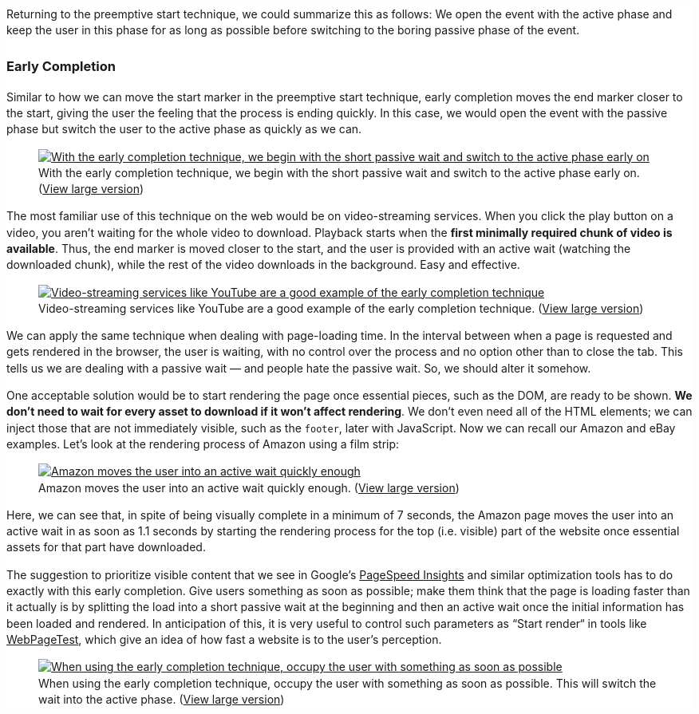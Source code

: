 Returning to the preemptive start technique, we could summarize this as follows: We open the event with the active phase and keep the user in this phase for as long as possible before switching to the boring passive phase of the event.</p>

### Early Completion

Similar to how we can move the start marker in the preemptive start technique, early completion moves the end marker closer to the start, giving the user the feeling that the process is ending quickly. In this case, we would open the event with the passive phase but switch the user to the active phase as quickly as we can.</p>

<figure><a href="https://archive.smashing.media/assets/344dbf88-fdf9-42bb-adb4-46f01eedd629/574cd2d4-7cdc-4ce3-b214-8625489ba44f/early-completion-opt.png"><img loading="lazy" decoding="async" src="https://archive.smashing.media/assets/344dbf88-fdf9-42bb-adb4-46f01eedd629/30a1d4ed-f75f-492a-a51e-3c646b0c9151/early-completion-500px-opt.png" alt="With the early completion technique, we begin with the short passive wait and switch to the active phase early on" /></a><figcaption>With the early completion technique, we begin with the short passive wait and switch to the active phase early on. (<a href="https://archive.smashing.media/assets/344dbf88-fdf9-42bb-adb4-46f01eedd629/574cd2d4-7cdc-4ce3-b214-8625489ba44f/early-completion-opt.png">View large version</a>)</figcaption></figure>

The most familiar use of this technique on the web would be on video-streaming services. When you click the play button on a video, you aren’t waiting for the whole video to download. Playback starts when the **first minimally required chunk of video is available**. Thus, the end marker is moved closer to the start, and the user is provided with an active wait (watching the downloaded chunk), while the rest of the video downloads in the background. Easy and effective.</p>

<figure><a href="https://archive.smashing.media/assets/344dbf88-fdf9-42bb-adb4-46f01eedd629/e8c47cb4-bee1-4553-82e9-38044a9d0a7c/youtube-opt.png"><img loading="lazy" decoding="async" src="https://archive.smashing.media/assets/344dbf88-fdf9-42bb-adb4-46f01eedd629/9d883503-6bb3-49de-9290-422650f4e746/youtube-500px-opt.png" alt="Video-streaming services like YouTube are a good example of the early completion technique" /></a><figcaption>Video-streaming services like YouTube are a good example of the early completion technique. (<a href="https://archive.smashing.media/assets/344dbf88-fdf9-42bb-adb4-46f01eedd629/e8c47cb4-bee1-4553-82e9-38044a9d0a7c/youtube-opt.png">View large version</a>)</figcaption></figure>

We can apply the same technique when dealing with page-loading time. In the interval between when a page is requested and gets rendered in the browser, the user is waiting, with no control over the process and no option other than to close the tab. This tells us we are dealing with a passive wait — and people hate the passive wait. So, we should alter it somehow.

One acceptable solution would be to start rendering the page once essential pieces, such as the DOM, are ready to be shown. **We don’t need to wait for every asset to download if it won’t affect rendering**. We don’t even need all of the HTML elements; we can inject those that are not immediately visible, such as the `footer`, later with JavaScript. Now we can recall our Amazon and eBay examples. Let’s look at the rendering process of Amazon using a film strip:

<figure><a href="https://archive.smashing.media/assets/344dbf88-fdf9-42bb-adb4-46f01eedd629/a843b24b-dda9-44fc-b394-8d868648a266/amazon-rendering-opt.png"><img loading="lazy" decoding="async" src="https://archive.smashing.media/assets/344dbf88-fdf9-42bb-adb4-46f01eedd629/f82ff93f-8ced-4e2e-a174-4a383ad0479f/amazon-rendering-500px-opt.png" alt="Amazon moves the user into an active wait quickly enough" /></a><figcaption>Amazon moves the user into an active wait quickly enough. (<a href="https://archive.smashing.media/assets/344dbf88-fdf9-42bb-adb4-46f01eedd629/a843b24b-dda9-44fc-b394-8d868648a266/amazon-rendering-opt.png">View large version</a>)</figcaption></figure>

Here, we can see that, in spite of being visually complete in a minimum of 7 seconds, the Amazon page moves the user into an active wait in as soon as 1.1 seconds by starting the rendering process for the top (i.e. visible) part of the website once essential assets for that part have downloaded.

The suggestion to prioritize visible content that we see in Google’s [PageSpeed Insights](https://developers.google.com/speed/pagespeed/insights/) and similar optimization tools has to do exactly with this early completion. Give users something as soon as possible; make them think that the page is loading faster than it actually is by splitting the load into a short passive wait at the beginning and then an active wait once the initial information has been loaded and rendered. In anticipation of this, it is very useful to control such parameters as “Start render“ in tools like [WebPageTest](https://www.webpagetest.org/), which give an idea of how fast a website is to the user’s perception.</p>

<figure><a href="https://archive.smashing.media/assets/344dbf88-fdf9-42bb-adb4-46f01eedd629/47c69c70-2b0e-48bb-839c-b01fe759258c/early-completion-phase-opt.png"><img loading="lazy" decoding="async" src="https://archive.smashing.media/assets/344dbf88-fdf9-42bb-adb4-46f01eedd629/0684ea97-b8b9-423c-ab95-061cf05e3591/early-completion-phase-500px-opt.png" alt="When using the early completion technique, occupy the user with something as soon as possible" /></a><figcaption>When using the early completion technique, occupy the user with something as soon as possible. This will switch the wait into the active phase. (<a href="https://archive.smashing.media/assets/344dbf88-fdf9-42bb-adb4-46f01eedd629/47c69c70-2b0e-48bb-839c-b01fe759258c/early-completion-phase-opt.png">View large version</a>)</figcaption></figure>
